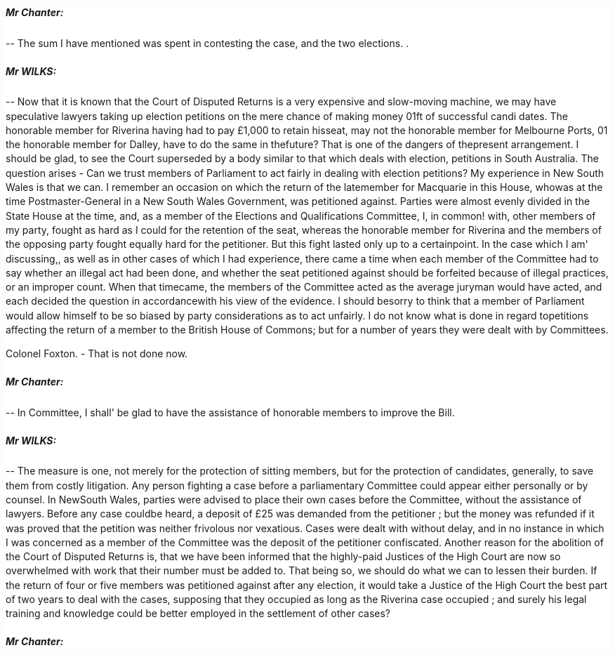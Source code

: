 ##### Mr Chanter:

--  The sum I have mentioned was spent in contesting the case, and the two elections. . 

##### Mr WILKS:

-- Now that it is known that the Court of Disputed Returns is a very expensive and slow-moving machine, we may have speculative lawyers taking up election petitions on the mere chance of making money  01ft  of successful candi dates. The honorable member for Riverina having had to pay £1,000 to retain hisseat, may not the honorable member for Melbourne Ports, 01 the honorable member for Dalley, have to do the same in thefuture? That is one of the dangers of thepresent arrangement. I should be glad, to see the Court superseded by a body similar to that which deals with election, petitions in South Australia. The question arises - Can we trust members of Parliament to act fairly in dealing with election petitions? My experience in New South Wales is that we can. I remember an occasion on which the return of the latemember for Macquarie in this House, whowas at the time Postmaster-General in a New South Wales Government, was petitioned against. Parties were almost evenly divided in the State House at the time, and, as a member of the Elections and Qualifications Committee, I, in common! with, other members of my party, fought as hard as I could for the retention of the seat, whereas the honorable member for Riverina and the members of the opposing party fought equally hard for the petitioner. But this fight lasted only up to a certainpoint. In the case which I am' discussing,, as well as in other cases of which I had experience, there came a time when each member of the Committee had to say whether an illegal act had been done, and whether the seat petitioned against should be forfeited because of illegal practices, or an improper count. When that timecame, the members of the Committee acted as the average juryman would have acted, and each decided the question in accordancewith his view of the evidence. I should besorry to think that a member of Parliament would allow himself to be so biased by party considerations as to act unfairly. I do not know what is done in regard topetitions affecting the return of a member to the British House of Commons; but for a number of years they were dealt with by Committees. 

Colonel Foxton.  -  That is not done now. 

##### Mr Chanter:

--  In Committee, I shall' be glad to have the assistance of honorable members to improve the Bill. 

##### Mr WILKS:

-- The measure is one, not merely for the protection of sitting members, but for the protection of candidates, generally, to save them from costly litigation. Any person fighting a case before a parliamentary Committee could appear either personally or by counsel. In NewSouth Wales, parties were advised to place their own cases before the Committee, without the assistance of lawyers. Before any case couldbe heard, a deposit of £25 was demanded from the petitioner ; but the money was refunded if it was proved that the petition was neither frivolous nor vexatious. Cases were dealt with without delay, and in no instance in which I was concerned as a member of the Committee was the deposit of the petitioner confiscated. Another reason for the abolition of the Court of Disputed Returns is, that we have been informed that the highly-paid Justices of the High Court are now so overwhelmed with work that their number must be added to. That being so, we should do what we can to lessen their burden. If the return of four or five members was petitioned against after any election, it would take a Justice of the High Court the best part of two years to deal with the cases, supposing that they occupied as long as the Riverina case occupied ; and surely his legal training and knowledge could be better employed in the settlement of other cases? 

##### Mr Chanter:
